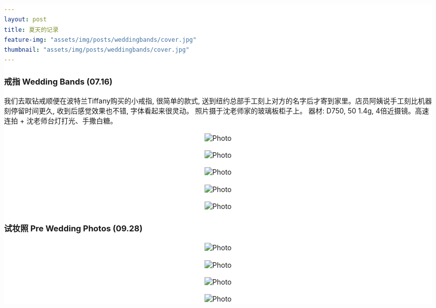 ```yaml
---
layout: post
title: 夏天的记录
feature-img: "assets/img/posts/weddingbands/cover.jpg"
thumbnail: "assets/img/posts/weddingbands/cover.jpg"
---
```


### 戒指 Wedding Bands (07.16)

我们去取钻戒顺便在波特兰Tiffany购买的小戒指, 很简单的款式, 送到纽约总部手工刻上对方的名字后才寄到家里。店员阿姨说手工刻比机器刻停留时间更久, 收到后感觉效果也不错, 字体看起来很灵动。
照片摄于沈老师家的玻璃板柜子上。
器材: D750, 50 1.4g, 4倍近摄镜。高速连拍 + 沈老师台灯打光、手撒白糖。

<p align="center">
  <img src="https://selenitewhisper.github.io/assets/img/posts/weddingbands/2018-07-16-rings1.jpg?raw=true" alt="Photo" style="width: 1000px;"/> 
</p>

<p align="center">
  <img src="https://selenitewhisper.github.io/assets/img/posts/weddingbands/2018-07-16-rings2.jpg?raw=true" alt="Photo" style="width: 1000px;"/> 
</p>

<p align="center">
  <img src="https://selenitewhisper.github.io/assets/img/posts/weddingbands/2018-07-16-rings3.jpg?raw=true" alt="Photo" style="width: 1000px;"/> 
</p>

<p align="center">
  <img src="https://selenitewhisper.github.io/assets/img/posts/weddingbands/2018-07-16-rings5.jpg?raw=true" alt="Photo" style="width: 1000px;"/> 
</p>

<p align="center">
  <img src="https://selenitewhisper.github.io/assets/img/posts/prewedding/2018-09-28-ring.JPG?raw=true" alt="Photo" style="width: 1000px;"/> 
</p>


### 试妆照 Pre Wedding Photos (09.28)

<p align="center">
  <img src="https://selenitewhisper.github.io/assets/img/posts/prewedding/2018-09-28-pre-wedding-1.JPG?raw=true" alt="Photo" style="width: 1000px;"/> 
</p>

<p align="center">
  <img src="https://selenitewhisper.github.io/assets/img/posts/prewedding/2018-09-28-pre-wedding-2.JPG?raw=true" alt="Photo" style="width: 1000px;"/> 
</p>

<p align="center">
  <img src="https://selenitewhisper.github.io/assets/img/posts/prewedding/2018-09-28-pre-wedding-3.JPG?raw=true" alt="Photo" style="width: 1000px;"/> 
</p>

<p align="center">
  <img src="https://selenitewhisper.github.io/assets/img/posts/prewedding/2018-09-28-pre-wedding-4.JPG?raw=true" alt="Photo" style="width: 1000px;"/> 
</p>